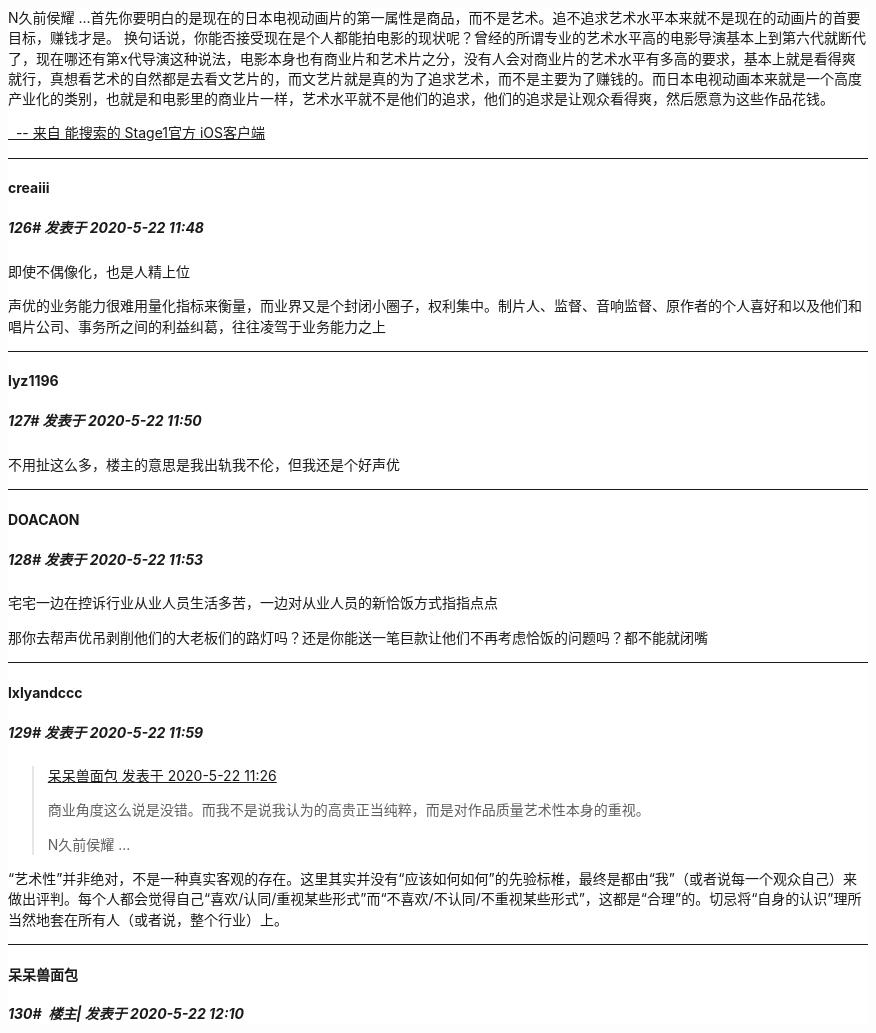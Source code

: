 
N久前侯耀 ...</blockquote>首先你要明白的是现在的日本电视动画片的第一属性是商品，而不是艺术。追不追求艺术水平本来就不是现在的动画片的首要目标，赚钱才是。
换句话说，你能否接受现在是个人都能拍电影的现状呢？曾经的所谓专业的艺术水平高的电影导演基本上到第六代就断代了，现在哪还有第x代导演这种说法，电影本身也有商业片和艺术片之分，没有人会对商业片的艺术水平有多高的要求，基本上就是看得爽就行，真想看艺术的自然都是去看文艺片的，而文艺片就是真的为了追求艺术，而不是主要为了赚钱的。而日本电视动画本来就是一个高度产业化的类别，也就是和电影里的商业片一样，艺术水平就不是他们的追求，他们的追求是让观众看得爽，然后愿意为这些作品花钱。

[  -- 来自 能搜索的 Stage1官方 iOS客户端](https://itunes.apple.com/fi/app/saraba1st/id1221237470?mt=8)


-----

####  creaiii  
##### 126#       发表于 2020-5-22 11:48


即使不偶像化，也是人精上位


声优的业务能力很难用量化指标来衡量，而业界又是个封闭小圈子，权利集中。制片人、监督、音响监督、原作者的个人喜好和以及他们和唱片公司、事务所之间的利益纠葛，往往凌驾于业务能力之上


-----

####  lyz1196  
##### 127#       发表于 2020-5-22 11:50


不用扯这么多，楼主的意思是我出轨我不伦，但我还是个好声优


-----

####  DOACAON  
##### 128#       发表于 2020-5-22 11:53


宅宅一边在控诉行业从业人员生活多苦，一边对从业人员的新恰饭方式指指点点

那你去帮声优吊剥削他们的大老板们的路灯吗？还是你能送一笔巨款让他们不再考虑恰饭的问题吗？都不能就闭嘴


-----

####  lxlyandccc  
##### 129#       发表于 2020-5-22 11:59


<blockquote><a href="httphttps://bbs.saraba1st.com/2b/forum.php?mod=redirect&amp;goto=findpost&amp;pid=47513436&amp;ptid=1936649" target="_blank">呆呆兽面包 发表于 2020-5-22 11:26</a>

商业角度这么说是没错。而我不是说我认为的高贵正当纯粹，而是对作品质量艺术性本身的重视。


N久前侯耀 ...</blockquote>
“艺术性”并非绝对，不是一种真实客观的存在。这里其实并没有“应该如何如何”的先验标椎，最终是都由“我”（或者说每一个观众自己）来做出评判。每个人都会觉得自己“喜欢/认同/重视某些形式”而“不喜欢/不认同/不重视某些形式”，这都是“合理”的。切忌将“自身的认识”理所当然地套在所有人（或者说，整个行业）上。


-----

####  呆呆兽面包  
##### 130#         楼主| 发表于 2020-5-22 12:10
